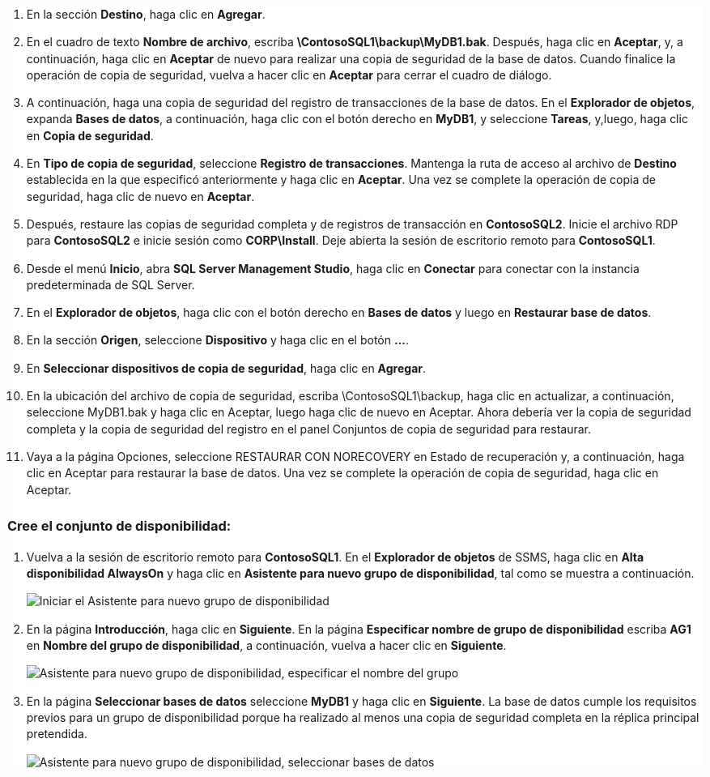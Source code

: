 1. En la sección **Destino**, haga clic en **Agregar**.

1. En el cuadro de texto **Nombre de archivo**, escriba **\\ContosoSQL1\\backup\\MyDB1.bak**. Después, haga clic en **Aceptar**, y, a continuación, haga clic en **Aceptar** de nuevo para realizar una copia de seguridad de la base de datos. Cuando finalice la operación de copia de seguridad, vuelva a hacer clic en **Aceptar** para cerrar el cuadro de diálogo.

1. A continuación, haga una copia de seguridad del registro de transacciones de la base de datos. En el **Explorador de objetos**, expanda **Bases de datos**, a continuación, haga clic con el botón derecho en **MyDB1**, y seleccione **Tareas**, y,luego, haga clic en **Copia de seguridad**.

1. En **Tipo de copia de seguridad**, seleccione **Registro de transacciones**. Mantenga la ruta de acceso al archivo de **Destino** establecida en la que especificó anteriormente y haga clic en **Aceptar**. Una vez se complete la operación de copia de seguridad, haga clic de nuevo en **Aceptar**.

1. Después, restaure las copias de seguridad completa y de registros de transacción en **ContosoSQL2**. Inicie el archivo RDP para **ContosoSQL2** e inicie sesión como **CORP\\Install**. Deje abierta la sesión de escritorio remoto para **ContosoSQL1**.

1. Desde el menú **Inicio**, abra **SQL Server Management Studio**, haga clic en **Conectar** para conectar con la instancia predeterminada de SQL Server.

1. En el **Explorador de objetos**, haga clic con el botón derecho en **Bases de datos** y luego en **Restaurar base de datos**.

1. En la sección **Origen**, seleccione **Dispositivo** y haga clic en el botón **...**.

1. En **Seleccionar dispositivos de copia de seguridad**, haga clic en **Agregar**.

1. En la ubicación del archivo de copia de seguridad, escriba \\ContosoSQL1\\backup, haga clic en actualizar, a continuación, seleccione MyDB1.bak y haga clic en Aceptar, luego haga clic de nuevo en Aceptar. Ahora debería ver la copia de seguridad completa y la copia de seguridad del registro en el panel Conjuntos de copia de seguridad para restaurar.

1. Vaya a la página Opciones, seleccione RESTAURAR CON NORECOVERY en Estado de recuperación y, a continuación, haga clic en Aceptar para restaurar la base de datos. Una vez se complete la operación de copia de seguridad, haga clic en Aceptar.

### Cree el conjunto de disponibilidad:

1. Vuelva a la sesión de escritorio remoto para **ContosoSQL1**. En el **Explorador de objetos** de SSMS, haga clic en **Alta disponibilidad AlwaysOn** y haga clic en **Asistente para nuevo grupo de disponibilidad**, tal como se muestra a continuación.

	![Iniciar el Asistente para nuevo grupo de disponibilidad](./media/virtual-machines-sql-server-alwayson-availability-groups-gui/IC665523.gif)

1. En la página **Introducción**, haga clic en **Siguiente**. En la página **Especificar nombre de grupo de disponibilidad** escriba **AG1** en **Nombre del grupo de disponibilidad**, a continuación, vuelva a hacer clic en **Siguiente**.

	![Asistente para nuevo grupo de disponibilidad, especificar el nombre del grupo](./media/virtual-machines-sql-server-alwayson-availability-groups-gui/IC665524.gif)

1. En la página **Seleccionar bases de datos** seleccione **MyDB1** y haga clic en **Siguiente**. La base de datos cumple los requisitos previos para un grupo de disponibilidad porque ha realizado al menos una copia de seguridad completa en la réplica principal pretendida.

	![Asistente para nuevo grupo de disponibilidad, seleccionar bases de datos](./media/virtual-machines-sql-server-alwayson-availability-groups-gui/IC665525.gif)
